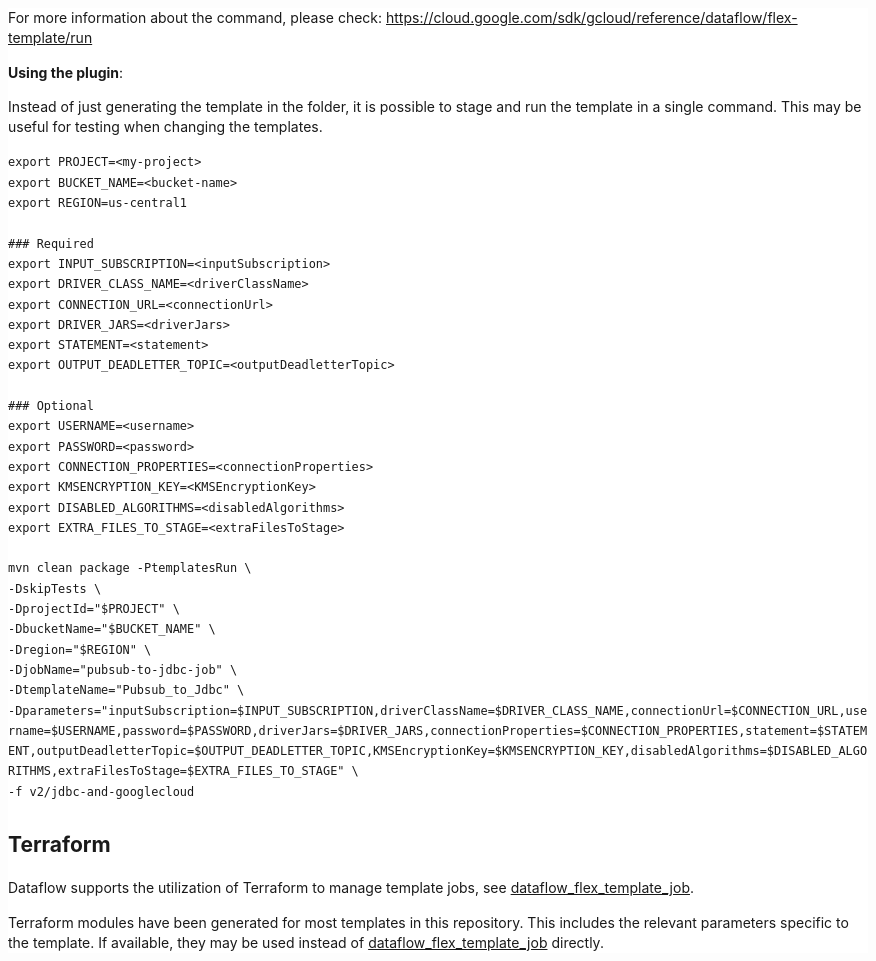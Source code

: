 For more information about the command, please check:
https://cloud.google.com/sdk/gcloud/reference/dataflow/flex-template/run


**Using the plugin**:

Instead of just generating the template in the folder, it is possible to stage
and run the template in a single command. This may be useful for testing when
changing the templates.

```shell
export PROJECT=<my-project>
export BUCKET_NAME=<bucket-name>
export REGION=us-central1

### Required
export INPUT_SUBSCRIPTION=<inputSubscription>
export DRIVER_CLASS_NAME=<driverClassName>
export CONNECTION_URL=<connectionUrl>
export DRIVER_JARS=<driverJars>
export STATEMENT=<statement>
export OUTPUT_DEADLETTER_TOPIC=<outputDeadletterTopic>

### Optional
export USERNAME=<username>
export PASSWORD=<password>
export CONNECTION_PROPERTIES=<connectionProperties>
export KMSENCRYPTION_KEY=<KMSEncryptionKey>
export DISABLED_ALGORITHMS=<disabledAlgorithms>
export EXTRA_FILES_TO_STAGE=<extraFilesToStage>

mvn clean package -PtemplatesRun \
-DskipTests \
-DprojectId="$PROJECT" \
-DbucketName="$BUCKET_NAME" \
-Dregion="$REGION" \
-DjobName="pubsub-to-jdbc-job" \
-DtemplateName="Pubsub_to_Jdbc" \
-Dparameters="inputSubscription=$INPUT_SUBSCRIPTION,driverClassName=$DRIVER_CLASS_NAME,connectionUrl=$CONNECTION_URL,username=$USERNAME,password=$PASSWORD,driverJars=$DRIVER_JARS,connectionProperties=$CONNECTION_PROPERTIES,statement=$STATEMENT,outputDeadletterTopic=$OUTPUT_DEADLETTER_TOPIC,KMSEncryptionKey=$KMSENCRYPTION_KEY,disabledAlgorithms=$DISABLED_ALGORITHMS,extraFilesToStage=$EXTRA_FILES_TO_STAGE" \
-f v2/jdbc-and-googlecloud
```

## Terraform

Dataflow supports the utilization of Terraform to manage template jobs,
see [dataflow_flex_template_job](https://registry.terraform.io/providers/hashicorp/google/latest/docs/resources/dataflow_flex_template_job).

Terraform modules have been generated for most templates in this repository. This includes the relevant parameters
specific to the template. If available, they may be used instead of
[dataflow_flex_template_job](https://registry.terraform.io/providers/hashicorp/google/latest/docs/resources/dataflow_flex_template_job)
directly.
